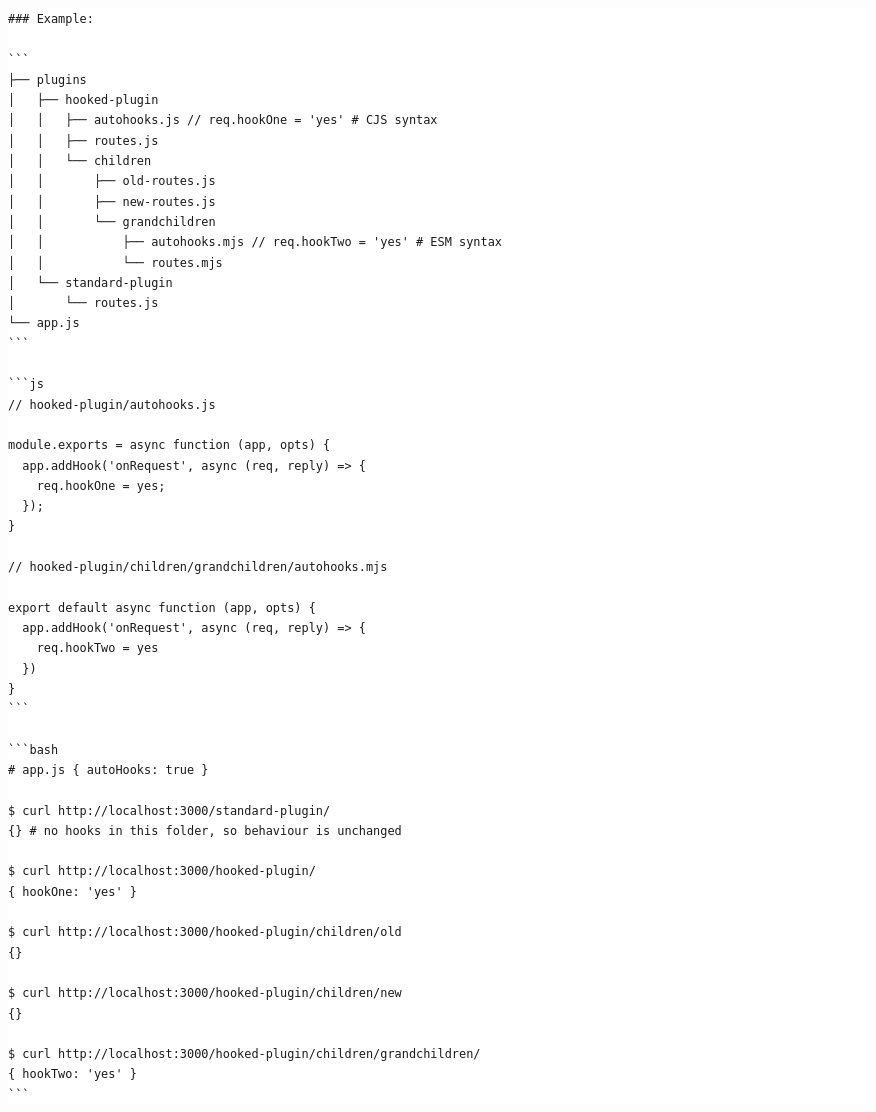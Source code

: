     ### Example:

    ```
    ├── plugins
    │   ├── hooked-plugin
    │   │   ├── autohooks.js // req.hookOne = 'yes' # CJS syntax
    │   │   ├── routes.js
    │   │   └── children
    │   │       ├── old-routes.js
    │   │       ├── new-routes.js
    │   │       └── grandchildren
    │   │           ├── autohooks.mjs // req.hookTwo = 'yes' # ESM syntax
    │   │           └── routes.mjs
    │   └── standard-plugin
    │       └── routes.js
    └── app.js
    ```

    ```js
    // hooked-plugin/autohooks.js

    module.exports = async function (app, opts) {
      app.addHook('onRequest', async (req, reply) => {
        req.hookOne = yes;
      });
    }

    // hooked-plugin/children/grandchildren/autohooks.mjs

    export default async function (app, opts) {
      app.addHook('onRequest', async (req, reply) => {
        req.hookTwo = yes
      })
    }
    ```

    ```bash
    # app.js { autoHooks: true }

    $ curl http://localhost:3000/standard-plugin/
    {} # no hooks in this folder, so behaviour is unchanged

    $ curl http://localhost:3000/hooked-plugin/
    { hookOne: 'yes' }

    $ curl http://localhost:3000/hooked-plugin/children/old
    {}

    $ curl http://localhost:3000/hooked-plugin/children/new
    {}

    $ curl http://localhost:3000/hooked-plugin/children/grandchildren/ 
    { hookTwo: 'yes' }
    ```
